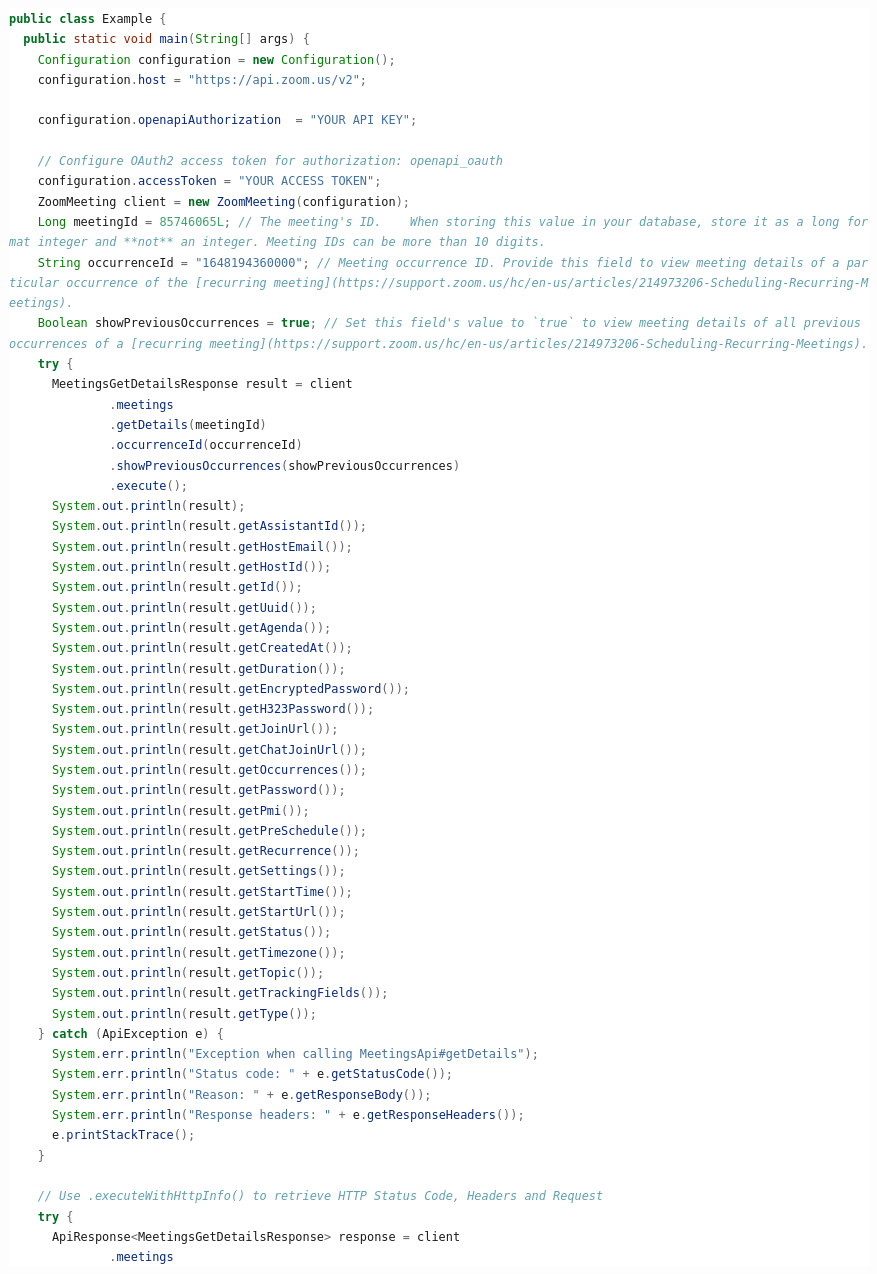 ```java
public class Example {
  public static void main(String[] args) {
    Configuration configuration = new Configuration();
    configuration.host = "https://api.zoom.us/v2";
    
    configuration.openapiAuthorization  = "YOUR API KEY";
    
    // Configure OAuth2 access token for authorization: openapi_oauth
    configuration.accessToken = "YOUR ACCESS TOKEN";
    ZoomMeeting client = new ZoomMeeting(configuration);
    Long meetingId = 85746065L; // The meeting's ID.    When storing this value in your database, store it as a long format integer and **not** an integer. Meeting IDs can be more than 10 digits.
    String occurrenceId = "1648194360000"; // Meeting occurrence ID. Provide this field to view meeting details of a particular occurrence of the [recurring meeting](https://support.zoom.us/hc/en-us/articles/214973206-Scheduling-Recurring-Meetings).
    Boolean showPreviousOccurrences = true; // Set this field's value to `true` to view meeting details of all previous occurrences of a [recurring meeting](https://support.zoom.us/hc/en-us/articles/214973206-Scheduling-Recurring-Meetings). 
    try {
      MeetingsGetDetailsResponse result = client
              .meetings
              .getDetails(meetingId)
              .occurrenceId(occurrenceId)
              .showPreviousOccurrences(showPreviousOccurrences)
              .execute();
      System.out.println(result);
      System.out.println(result.getAssistantId());
      System.out.println(result.getHostEmail());
      System.out.println(result.getHostId());
      System.out.println(result.getId());
      System.out.println(result.getUuid());
      System.out.println(result.getAgenda());
      System.out.println(result.getCreatedAt());
      System.out.println(result.getDuration());
      System.out.println(result.getEncryptedPassword());
      System.out.println(result.getH323Password());
      System.out.println(result.getJoinUrl());
      System.out.println(result.getChatJoinUrl());
      System.out.println(result.getOccurrences());
      System.out.println(result.getPassword());
      System.out.println(result.getPmi());
      System.out.println(result.getPreSchedule());
      System.out.println(result.getRecurrence());
      System.out.println(result.getSettings());
      System.out.println(result.getStartTime());
      System.out.println(result.getStartUrl());
      System.out.println(result.getStatus());
      System.out.println(result.getTimezone());
      System.out.println(result.getTopic());
      System.out.println(result.getTrackingFields());
      System.out.println(result.getType());
    } catch (ApiException e) {
      System.err.println("Exception when calling MeetingsApi#getDetails");
      System.err.println("Status code: " + e.getStatusCode());
      System.err.println("Reason: " + e.getResponseBody());
      System.err.println("Response headers: " + e.getResponseHeaders());
      e.printStackTrace();
    }

    // Use .executeWithHttpInfo() to retrieve HTTP Status Code, Headers and Request
    try {
      ApiResponse<MeetingsGetDetailsResponse> response = client
              .meetings
```